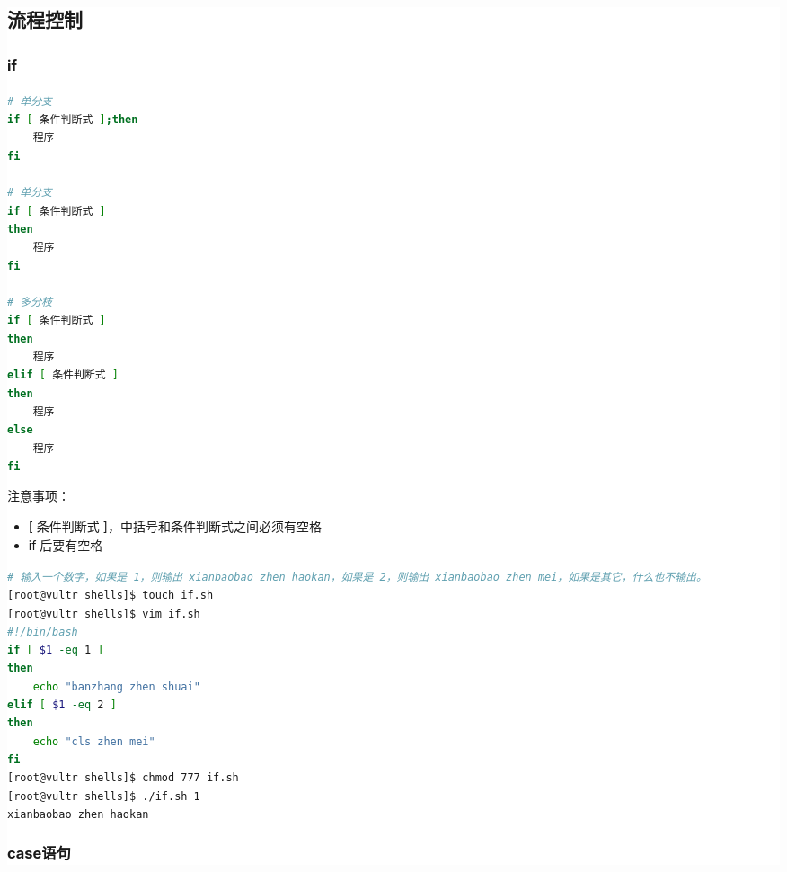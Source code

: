 ## 流程控制

### if

```bash
# 单分支
if [ 条件判断式 ];then
	程序
fi

# 单分支
if [ 条件判断式 ]
then
	程序
fi

# 多分枝
if [ 条件判断式 ]
then
	程序
elif [ 条件判断式 ]
then
	程序
else
	程序
fi

```

注意事项：

- [ 条件判断式 ]，中括号和条件判断式之间必须有空格
- if 后要有空格

```bash
# 输入一个数字，如果是 1，则输出 xianbaobao zhen haokan，如果是 2，则输出 xianbaobao zhen mei，如果是其它，什么也不输出。
[root@vultr shells]$ touch if.sh
[root@vultr shells]$ vim if.sh
#!/bin/bash
if [ $1 -eq 1 ]
then
	echo "banzhang zhen shuai"
elif [ $1 -eq 2 ]
then
	echo "cls zhen mei"
fi
[root@vultr shells]$ chmod 777 if.sh
[root@vultr shells]$ ./if.sh 1
xianbaobao zhen haokan
```

### case语句
